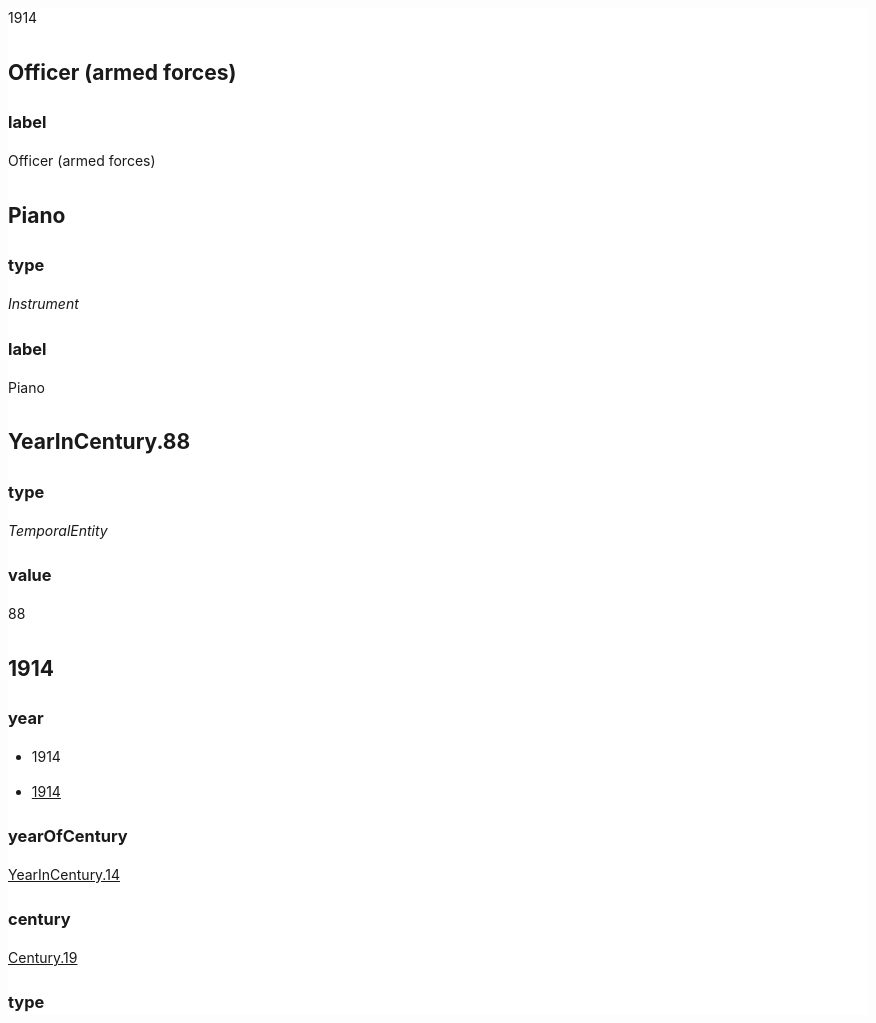 
1914

## Officer (armed forces)

### label


Officer (armed forces)

## Piano

### type


*Instrument*

### label


Piano

## YearInCentury.88

### type


*TemporalEntity*

### value


88

## 1914

### year

 - 1914

 - [1914](#1914)

### yearOfCentury


[YearInCentury.14](#YearInCentury.14)

### century


[Century.19](#Century.19)

### type
